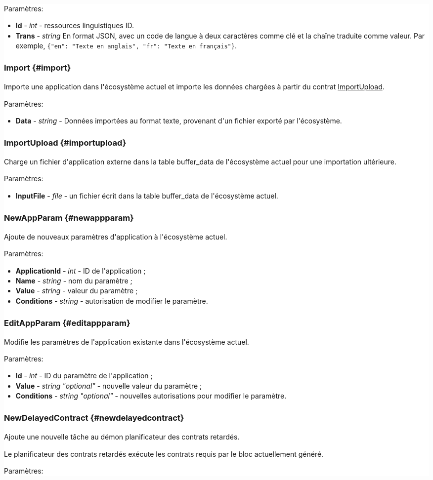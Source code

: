 Paramètres:

- **Id** - _int_ - ressources linguistiques ID.
- **Trans** - _string_ En format JSON, avec un code de langue à deux caractères
  comme clé et la chaîne traduite comme valeur. Par exemple,
  `{"en": "Texte en anglais", "fr": "Texte en français"}`.

### Import {#import}

Importe une application dans l'écosystème actuel et importe les données chargées
à partir du contrat [ImportUpload](#importupload).

Paramètres:

- **Data** - _string_ - Données importées au format texte, provenant d'un
  fichier exporté par l'écosystème.

### ImportUpload {#importupload}

Charge un fichier d'application externe dans la table buffer_data de
l'écosystème actuel pour une importation ultérieure.

Paramètres:

- **InputFile** - _file_ - un fichier écrit dans la table buffer_data de
  l'écosystème actuel.

### NewAppParam {#newappparam}

Ajoute de nouveaux paramètres d'application à l'écosystème actuel.

Paramètres:

- **ApplicationId** - _int_ - ID de l'application ;
- **Name** - _string_ - nom du paramètre ;
- **Value** - _string_ - valeur du paramètre ;
- **Conditions** - _string_ - autorisation de modifier le paramètre.

### EditAppParam {#editappparam}

Modifie les paramètres de l'application existante dans l'écosystème actuel.

Paramètres:

- **Id** - _int_ - ID du paramètre de l'application ;
- **Value** - _string "optional"_ - nouvelle valeur du paramètre ;
- **Conditions** - _string "optional"_ - nouvelles autorisations pour modifier
  le paramètre.

### NewDelayedContract {#newdelayedcontract}

Ajoute une nouvelle tâche au démon planificateur des contrats retardés.

Le planificateur des contrats retardés exécute les contrats requis par le bloc
actuellement généré.

Paramètres:
